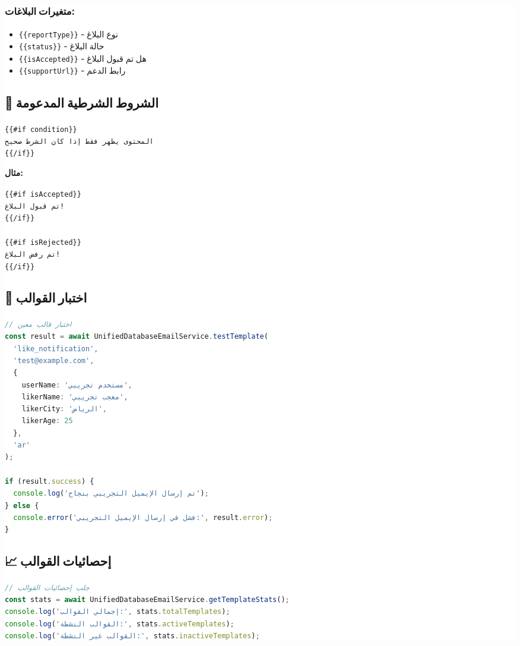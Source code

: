 ### متغيرات البلاغات:
- `{{reportType}}` - نوع البلاغ
- `{{status}}` - حالة البلاغ
- `{{isAccepted}}` - هل تم قبول البلاغ
- `{{supportUrl}}` - رابط الدعم

## 🔧 الشروط الشرطية المدعومة

```html
{{#if condition}}
المحتوى يظهر فقط إذا كان الشرط صحيح
{{/if}}
```

**مثال:**
```html
{{#if isAccepted}}
تم قبول البلاغ!
{{/if}}

{{#if isRejected}}
تم رفض البلاغ!
{{/if}}
```

## 🧪 اختبار القوالب

```typescript
// اختبار قالب معين
const result = await UnifiedDatabaseEmailService.testTemplate(
  'like_notification',
  'test@example.com',
  {
    userName: 'مستخدم تجريبي',
    likerName: 'معجب تجريبي',
    likerCity: 'الرياض',
    likerAge: 25
  },
  'ar'
);

if (result.success) {
  console.log('تم إرسال الإيميل التجريبي بنجاح');
} else {
  console.error('فشل في إرسال الإيميل التجريبي:', result.error);
}
```

## 📈 إحصائيات القوالب

```typescript
// جلب إحصائيات القوالب
const stats = await UnifiedDatabaseEmailService.getTemplateStats();
console.log('إجمالي القوالب:', stats.totalTemplates);
console.log('القوالب النشطة:', stats.activeTemplates);
console.log('القوالب غير النشطة:', stats.inactiveTemplates);
```
